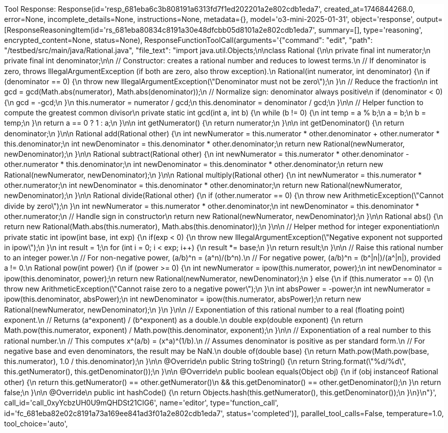 Tool Response: Response(id='resp_681eba6c3b808191a6313fd7f1ed202201a2e802cdb1eda7', created_at=1746844268.0, error=None, incomplete_details=None, instructions=None, metadata={}, model='o3-mini-2025-01-31', object='response', output=[ResponseReasoningItem(id='rs_681eba80834c8191a30e48dfcbb05d8101a2e802cdb1eda7', summary=[], type='reasoning', encrypted_content=None, status=None), ResponseFunctionToolCall(arguments='{"command": "edit", "path": "/testbed/src/main/java/Rational.java", "file_text": "import java.util.Objects;\\n\\nclass Rational {\\n\\n    private final int numerator;\\n    private final int denominator;\\n\\n    // Constructor: creates a rational number and reduces to lowest terms.\\n    // If denominator is zero, throws IllegalArgumentException (if both are zero, also throw exception).\\n    Rational(int numerator, int denominator) {\\n        if (denominator == 0) {\\n            throw new IllegalArgumentException(\\"Denominator must not be zero\\");\\n        }\\n        // Reduce the fraction\\n        int gcd = gcd(Math.abs(numerator), Math.abs(denominator));\\n        // Normalize sign: denominator always positive\\n        if (denominator < 0) {\\n            gcd = -gcd;\\n        }\\n        this.numerator = numerator / gcd;\\n        this.denominator = denominator / gcd;\\n    }\\n\\n    // Helper function to compute the greatest common divisor\\n    private static int gcd(int a, int b) {\\n        while (b != 0) {\\n            int temp = a % b;\\n            a = b;\\n            b = temp;\\n        }\\n        return a == 0 ? 1 : a;\\n    }\\n\\n    int getNumerator() {\\n        return numerator;\\n    }\\n\\n    int getDenominator() {\\n        return denominator;\\n    }\\n\\n    Rational add(Rational other) {\\n        int newNumerator = this.numerator * other.denominator + other.numerator * this.denominator;\\n        int newDenominator = this.denominator * other.denominator;\\n        return new Rational(newNumerator, newDenominator);\\n    }\\n\\n    Rational subtract(Rational other) {\\n        int newNumerator = this.numerator * other.denominator - other.numerator * this.denominator;\\n        int newDenominator = this.denominator * other.denominator;\\n        return new Rational(newNumerator, newDenominator);\\n    }\\n\\n    Rational multiply(Rational other) {\\n        int newNumerator = this.numerator * other.numerator;\\n        int newDenominator = this.denominator * other.denominator;\\n        return new Rational(newNumerator, newDenominator);\\n    }\\n\\n    Rational divide(Rational other) {\\n        if (other.numerator == 0) {\\n            throw new ArithmeticException(\\"Cannot divide by zero\\");\\n        }\\n        int newNumerator = this.numerator * other.denominator;\\n        int newDenominator = this.denominator * other.numerator;\\n        // Handle sign in constructor\\n        return new Rational(newNumerator, newDenominator);\\n    }\\n\\n    Rational abs() {\\n        return new Rational(Math.abs(this.numerator), Math.abs(this.denominator));\\n    }\\n\\n    // Helper method for integer exponentiation\\n    private static int ipow(int base, int exp) {\\n        if(exp < 0) {\\n            throw new IllegalArgumentException(\\"Negative exponent not supported in ipow\\");\\n        }\\n        int result = 1;\\n        for (int i = 0; i < exp; i++) {\\n            result *= base;\\n        }\\n        return result;\\n    }\\n\\n    // Raise this rational number to an integer power.\\n    // For non-negative power, (a/b)^n = (a^n)/(b^n).\\n    // For negative power, (a/b)^n = (b^|n|)/(a^|n|), provided a != 0.\\n    Rational pow(int power) {\\n        if (power >= 0) {\\n            int newNumerator = ipow(this.numerator, power);\\n            int newDenominator = ipow(this.denominator, power);\\n            return new Rational(newNumerator, newDenominator);\\n        } else {\\n            if (this.numerator == 0) {\\n                throw new ArithmeticException(\\"Cannot raise zero to a negative power\\");\\n            }\\n            int absPower = -power;\\n            int newNumerator = ipow(this.denominator, absPower);\\n            int newDenominator = ipow(this.numerator, absPower);\\n            return new Rational(newNumerator, newDenominator);\\n        }\\n    }\\n\\n    // Exponentiation of this rational number to a real (floating point) exponent.\\n    // Returns (a^exponent) / (b^exponent) as a double.\\n    double exp(double exponent) {\\n        return Math.pow(this.numerator, exponent) / Math.pow(this.denominator, exponent);\\n    }\\n\\n    // Exponentiation of a real number to this rational number.\\n    // This computes x^(a/b) = (x^a)^(1/b).\\n    // Assumes denominator is positive as per standard form.\\n    // For negative base and even denominators, the result may be NaN.\\n    double of(double base) {\\n        return Math.pow(Math.pow(base, this.numerator), 1.0 / this.denominator);\\n    }\\n\\n    @Override\\n    public String toString() {\\n        return String.format(\\"%d/%d\\", this.getNumerator(), this.getDenominator());\\n    }\\n\\n    @Override\\n    public boolean equals(Object obj) {\\n        if (obj instanceof Rational other) {\\n            return this.getNumerator() == other.getNumerator()\\n                    && this.getDenominator() == other.getDenominator();\\n        }\\n        return false;\\n    }\\n\\n    @Override\\n    public int hashCode() {\\n        return Objects.hash(this.getNumerator(), this.getDenominator());\\n    }\\n}\\n"}', call_id='call_0xyYcbzUH0U9mQHDSt21CIG6', name='editor', type='function_call', id='fc_681eba82e02c8191a73a169ee841ad3f01a2e802cdb1eda7', status='completed')], parallel_tool_calls=False, temperature=1.0, tool_choice='auto',